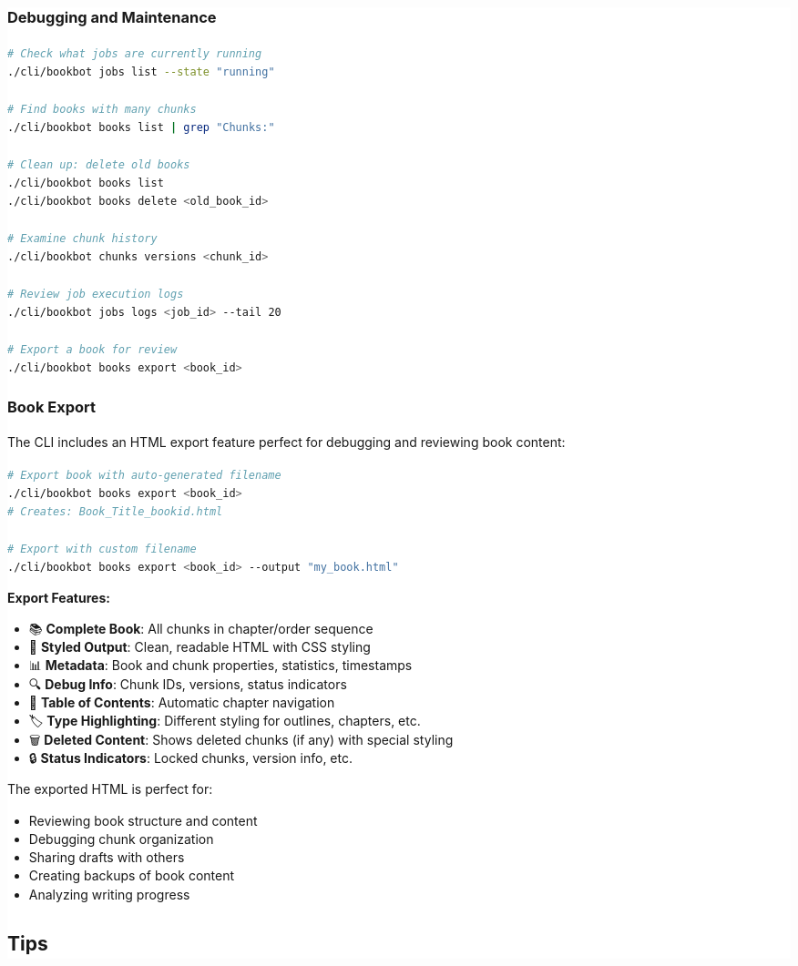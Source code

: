 ### Debugging and Maintenance

```bash
# Check what jobs are currently running
./cli/bookbot jobs list --state "running"

# Find books with many chunks
./cli/bookbot books list | grep "Chunks:"

# Clean up: delete old books
./cli/bookbot books list
./cli/bookbot books delete <old_book_id>

# Examine chunk history
./cli/bookbot chunks versions <chunk_id>

# Review job execution logs
./cli/bookbot jobs logs <job_id> --tail 20

# Export a book for review
./cli/bookbot books export <book_id>
```

### Book Export

The CLI includes an HTML export feature perfect for debugging and reviewing book content:

```bash
# Export book with auto-generated filename
./cli/bookbot books export <book_id>
# Creates: Book_Title_bookid.html

# Export with custom filename
./cli/bookbot books export <book_id> --output "my_book.html"
```

**Export Features:**
- 📚 **Complete Book**: All chunks in chapter/order sequence
- 🎨 **Styled Output**: Clean, readable HTML with CSS styling
- 📊 **Metadata**: Book and chunk properties, statistics, timestamps
- 🔍 **Debug Info**: Chunk IDs, versions, status indicators
- 📖 **Table of Contents**: Automatic chapter navigation
- 🏷️ **Type Highlighting**: Different styling for outlines, chapters, etc.
- 🗑️ **Deleted Content**: Shows deleted chunks (if any) with special styling
- 🔒 **Status Indicators**: Locked chunks, version info, etc.

The exported HTML is perfect for:
- Reviewing book structure and content
- Debugging chunk organization
- Sharing drafts with others
- Creating backups of book content
- Analyzing writing progress

## Tips
